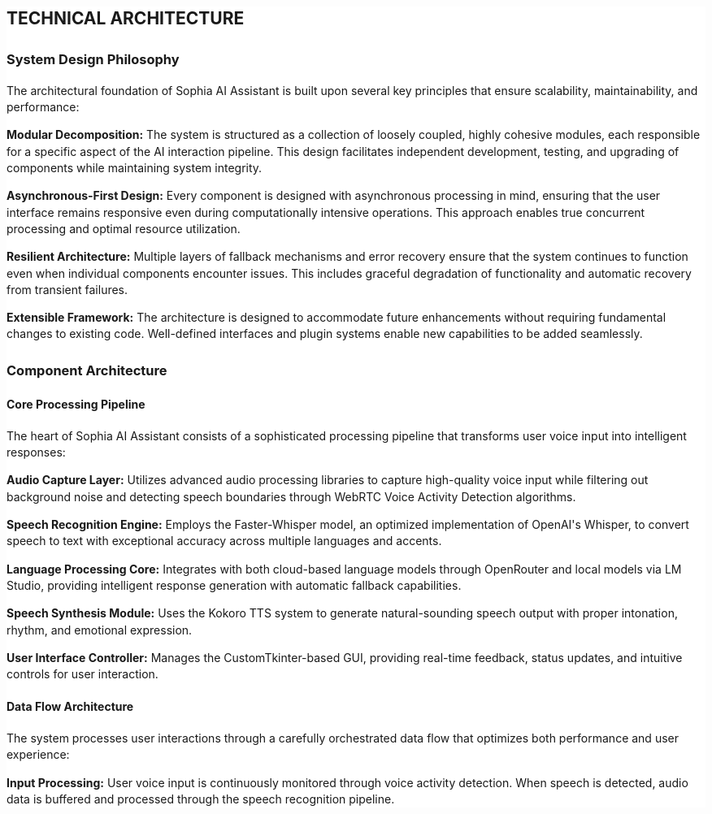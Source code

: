 
## TECHNICAL ARCHITECTURE

### System Design Philosophy

The architectural foundation of Sophia AI Assistant is built upon several key principles that ensure scalability, maintainability, and performance:

**Modular Decomposition:** The system is structured as a collection of loosely coupled, highly cohesive modules, each responsible for a specific aspect of the AI interaction pipeline. This design facilitates independent development, testing, and upgrading of components while maintaining system integrity.

**Asynchronous-First Design:** Every component is designed with asynchronous processing in mind, ensuring that the user interface remains responsive even during computationally intensive operations. This approach enables true concurrent processing and optimal resource utilization.

**Resilient Architecture:** Multiple layers of fallback mechanisms and error recovery ensure that the system continues to function even when individual components encounter issues. This includes graceful degradation of functionality and automatic recovery from transient failures.

**Extensible Framework:** The architecture is designed to accommodate future enhancements without requiring fundamental changes to existing code. Well-defined interfaces and plugin systems enable new capabilities to be added seamlessly.

### Component Architecture

#### Core Processing Pipeline

The heart of Sophia AI Assistant consists of a sophisticated processing pipeline that transforms user voice input into intelligent responses:

**Audio Capture Layer:** Utilizes advanced audio processing libraries to capture high-quality voice input while filtering out background noise and detecting speech boundaries through WebRTC Voice Activity Detection algorithms.

**Speech Recognition Engine:** Employs the Faster-Whisper model, an optimized implementation of OpenAI's Whisper, to convert speech to text with exceptional accuracy across multiple languages and accents.

**Language Processing Core:** Integrates with both cloud-based language models through OpenRouter and local models via LM Studio, providing intelligent response generation with automatic fallback capabilities.

**Speech Synthesis Module:** Uses the Kokoro TTS system to generate natural-sounding speech output with proper intonation, rhythm, and emotional expression.

**User Interface Controller:** Manages the CustomTkinter-based GUI, providing real-time feedback, status updates, and intuitive controls for user interaction.

#### Data Flow Architecture

The system processes user interactions through a carefully orchestrated data flow that optimizes both performance and user experience:

**Input Processing:** User voice input is continuously monitored through voice activity detection. When speech is detected, audio data is buffered and processed through the speech recognition pipeline.
